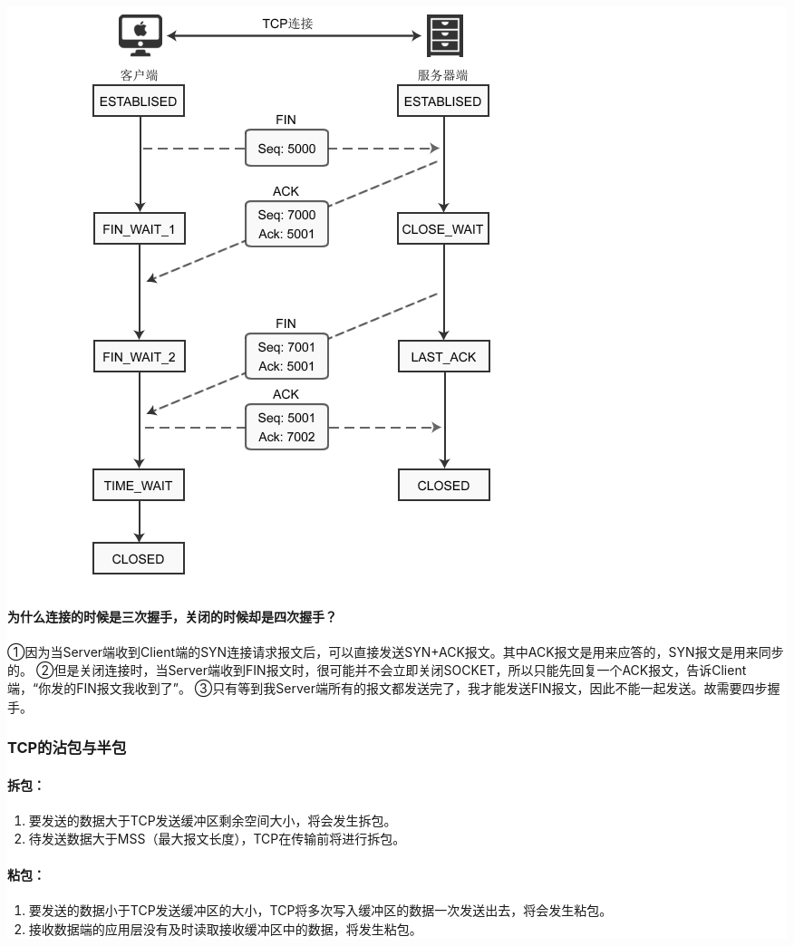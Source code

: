 ![](images/tcp4.png)

#### 为什么连接的时候是三次握手，关闭的时候却是四次握手？

①因为当Server端收到Client端的SYN连接请求报文后，可以直接发送SYN+ACK报文。其中ACK报文是用来应答的，SYN报文是用来同步的。
②但是关闭连接时，当Server端收到FIN报文时，很可能并不会立即关闭SOCKET，所以只能先回复一个ACK报文，告诉Client端，“你发的FIN报文我收到了”。
③只有等到我Server端所有的报文都发送完了，我才能发送FIN报文，因此不能一起发送。故需要四步握手。

### TCP的沾包与半包

#### 拆包：

1. 要发送的数据大于TCP发送缓冲区剩余空间大小，将会发生拆包。
2. 待发送数据大于MSS（最大报文长度），TCP在传输前将进行拆包。

#### 粘包：

1. 要发送的数据小于TCP发送缓冲区的大小，TCP将多次写入缓冲区的数据一次发送出去，将会发生粘包。
2. 接收数据端的应用层没有及时读取接收缓冲区中的数据，将发生粘包。
